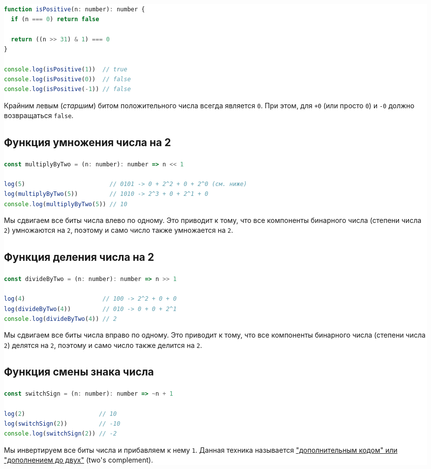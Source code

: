 ```javascript
function isPositive(n: number): number {
  if (n === 0) return false

  return ((n >> 31) & 1) === 0
}

console.log(isPositive(1))  // true
console.log(isPositive(0))  // false
console.log(isPositive(-1)) // false
```

Крайним левым (_старшим_) битом положительного числа всегда является `0`. При этом, для `+0` (или просто `0`) и `-0` должно возвращаться `false`.

## Функция умножения числа на 2

```javascript
const multiplyByTwo = (n: number): number => n << 1

log(5)                        // 0101 -> 0 + 2^2 + 0 + 2^0 (см. ниже)
log(multiplyByTwo(5))         // 1010 -> 2^3 + 0 + 2^1 + 0
console.log(multiplyByTwo(5)) // 10
```

Мы сдвигаем все биты числа влево по одному. Это приводит к тому, что все компоненты бинарного числа (степени числа `2`) умножаются на `2`, поэтому и само число также умножается на `2`.

## Функция деления числа на 2

```javascript
const divideByTwo = (n: number): number => n >> 1

log(4)                      // 100 -> 2^2 + 0 + 0
log(divideByTwo(4))         // 010 -> 0 + 0 + 2^1
console.log(divideByTwo(4)) // 2
```

Мы сдвигаем все биты числа вправо по одному. Это приводит к тому, что все компоненты бинарного числа (степени числа `2`) делятся на `2`, поэтому и само число также делится на `2`.

## Функция смены знака числа

```javascript
const switchSign = (n: number): number => ~n + 1

log(2)                     // 10
log(switchSign(2))         // -10
console.log(switchSign(2)) // -2
```

Мы инвертируем все биты числа и прибавляем к нему `1`. Данная техника называется ["дополнительным кодом" или "дополнением до двух"](https://ru.wikipedia.org/wiki/%D0%94%D0%BE%D0%BF%D0%BE%D0%BB%D0%BD%D0%B8%D1%82%D0%B5%D0%BB%D1%8C%D0%BD%D1%8B%D0%B9_%D0%BA%D0%BE%D0%B4) (two's complement).

